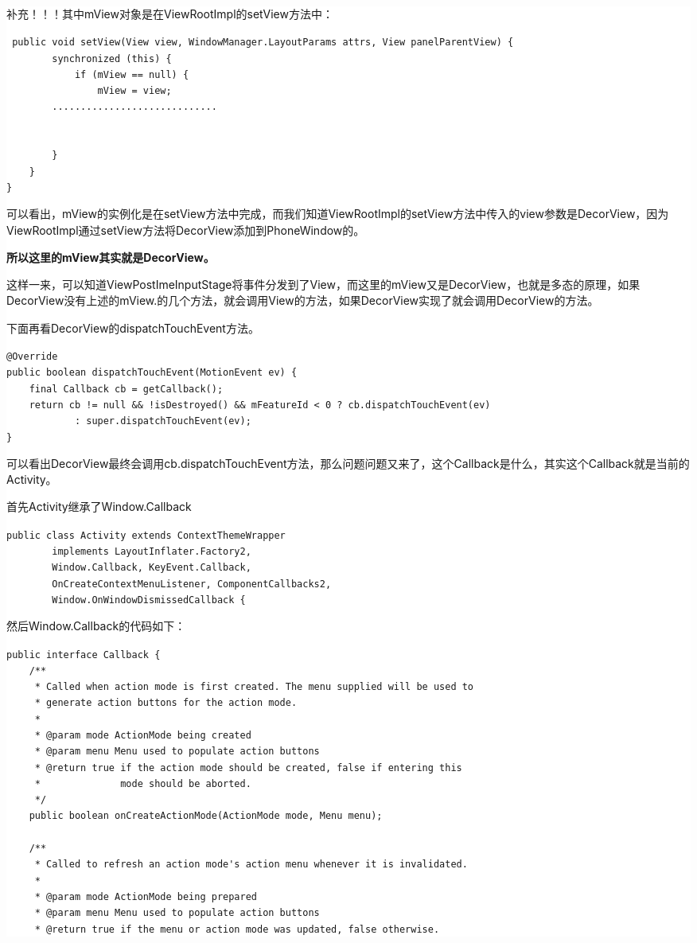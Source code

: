 补充！！！其中mView对象是在ViewRootImpl的setView方法中：

```
 public void setView(View view, WindowManager.LayoutParams attrs, View panelParentView) {
        synchronized (this) {
            if (mView == null) {
                mView = view;
		.............................
 
 
		}
	}
}

```

可以看出，mView的实例化是在setView方法中完成，而我们知道ViewRootImpl的setView方法中传入的view参数是DecorView，因为ViewRootImpl通过setView方法将DecorView添加到PhoneWindow的。


**所以这里的mView其实就是DecorView。**

这样一来，可以知道ViewPostImeInputStage将事件分发到了View，而这里的mView又是DecorView，也就是多态的原理，如果DecorView没有上述的mView.的几个方法，就会调用View的方法，如果DecorView实现了就会调用DecorView的方法。

下面再看DecorView的dispatchTouchEvent方法。


```
@Override
public boolean dispatchTouchEvent(MotionEvent ev) {
    final Callback cb = getCallback();
    return cb != null && !isDestroyed() && mFeatureId < 0 ? cb.dispatchTouchEvent(ev)
            : super.dispatchTouchEvent(ev);
}
```

可以看出DecorView最终会调用cb.dispatchTouchEvent方法，那么问题问题又来了，这个Callback是什么，其实这个Callback就是当前的Activity。

首先Activity继承了Window.Callback


```
public class Activity extends ContextThemeWrapper
        implements LayoutInflater.Factory2,
        Window.Callback, KeyEvent.Callback,
        OnCreateContextMenuListener, ComponentCallbacks2,
        Window.OnWindowDismissedCallback {
```

然后Window.Callback的代码如下：


```
public interface Callback {
    /**
     * Called when action mode is first created. The menu supplied will be used to
     * generate action buttons for the action mode.
     *
     * @param mode ActionMode being created
     * @param menu Menu used to populate action buttons
     * @return true if the action mode should be created, false if entering this
     *              mode should be aborted.
     */
    public boolean onCreateActionMode(ActionMode mode, Menu menu);

    /**
     * Called to refresh an action mode's action menu whenever it is invalidated.
     *
     * @param mode ActionMode being prepared
     * @param menu Menu used to populate action buttons
     * @return true if the menu or action mode was updated, false otherwise.
```